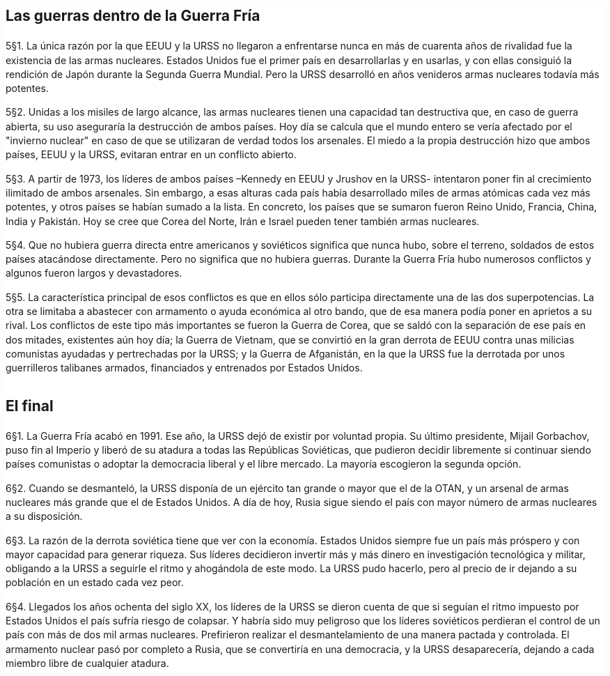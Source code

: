 ## Las guerras dentro de la Guerra Fría

5§1. La única razón por la que EEUU y la URSS no llegaron a enfrentarse nunca en más de cuarenta años de rivalidad fue la existencia de las armas nucleares. Estados Unidos fue el primer país en desarrollarlas y en usarlas, y con ellas consiguió la rendición de Japón durante la Segunda Guerra Mundial. Pero la URSS desarrolló en años venideros armas nucleares todavía más potentes.

5§2. Unidas a los misiles de largo alcance, las armas nucleares tienen una capacidad tan destructiva que, en caso de guerra abierta, su uso aseguraría la destrucción de ambos países. Hoy día se calcula que el mundo entero se vería afectado por el "invierno nuclear" en caso de que se utilizaran de verdad todos los arsenales. El miedo a la propia destrucción hizo que ambos países, EEUU y la URSS, evitaran entrar en un conflicto abierto.

5§3. A partir de 1973, los líderes de ambos países –Kennedy en EEUU y Jrushov en la URSS- intentaron poner fin al crecimiento ilimitado de ambos arsenales. Sin embargo, a esas alturas cada país había desarrollado miles de armas atómicas cada vez más potentes, y otros países se habían sumado a la lista. En concreto, los países que se sumaron fueron Reino Unido, Francia, China, India y Pakistán. Hoy se cree que Corea del Norte, Irán e Israel pueden tener también armas nucleares.

5§4. Que no hubiera guerra directa entre americanos y soviéticos significa que nunca hubo, sobre el terreno, soldados de estos países atacándose directamente. Pero no significa que no hubiera guerras. Durante la Guerra Fría hubo numerosos conflictos y algunos fueron largos y devastadores.

5§5. La característica principal de esos conflictos es que en ellos sólo participa directamente una de las dos superpotencias. La otra se limitaba a abastecer con armamento o ayuda económica al otro bando, que de esa manera podía poner en aprietos a su rival. Los conflictos de este tipo más importantes se fueron la Guerra de Corea, que se saldó con la separación de ese país en dos mitades, existentes aún hoy día; la Guerra de Vietnam, que se convirtió en la gran derrota de EEUU contra unas milicias comunistas ayudadas y pertrechadas por la URSS; y la Guerra de Afganistán, en la que la URSS fue la derrotada por unos guerrilleros talibanes armados, financiados y entrenados por Estados Unidos.

## El final

6§1. La Guerra Fría acabó en 1991. Ese año, la URSS dejó de existir por voluntad propia. Su último presidente, Mijail Gorbachov, puso fin al Imperio y liberó de su atadura a todas las Repúblicas Soviéticas, que pudieron decidir libremente si continuar siendo países comunistas o adoptar la democracia liberal y el libre mercado. La mayoría escogieron la segunda opción.

6§2. Cuando se desmanteló, la URSS disponía de un ejército tan grande o mayor que el de la OTAN, y un arsenal de armas nucleares más grande que el de Estados Unidos. A día de hoy, Rusia sigue siendo el país con mayor número de armas nucleares a su disposición.

6§3. La razón de la derrota soviética tiene que ver con la economía. Estados Unidos siempre fue un país más próspero y con mayor capacidad para generar riqueza. Sus líderes decidieron invertir más y más dinero en investigación tecnológica y militar, obligando a la URSS a seguirle el ritmo y ahogándola de este modo. La URSS pudo hacerlo, pero al precio de ir dejando a su población en un estado cada vez peor.

6§4. Llegados los años ochenta del siglo XX, los líderes de la URSS se dieron cuenta de que si seguían el ritmo impuesto por Estados Unidos el país sufría riesgo de colapsar. Y habría sido muy peligroso que los líderes soviéticos perdieran el control de un país con más de dos mil armas nucleares. Prefirieron realizar el desmantelamiento de una manera pactada y controlada. El armamento nuclear pasó por completo a Rusia, que se convertiría en una democracia, y la URSS desaparecería, dejando a cada miembro libre de cualquier atadura.
